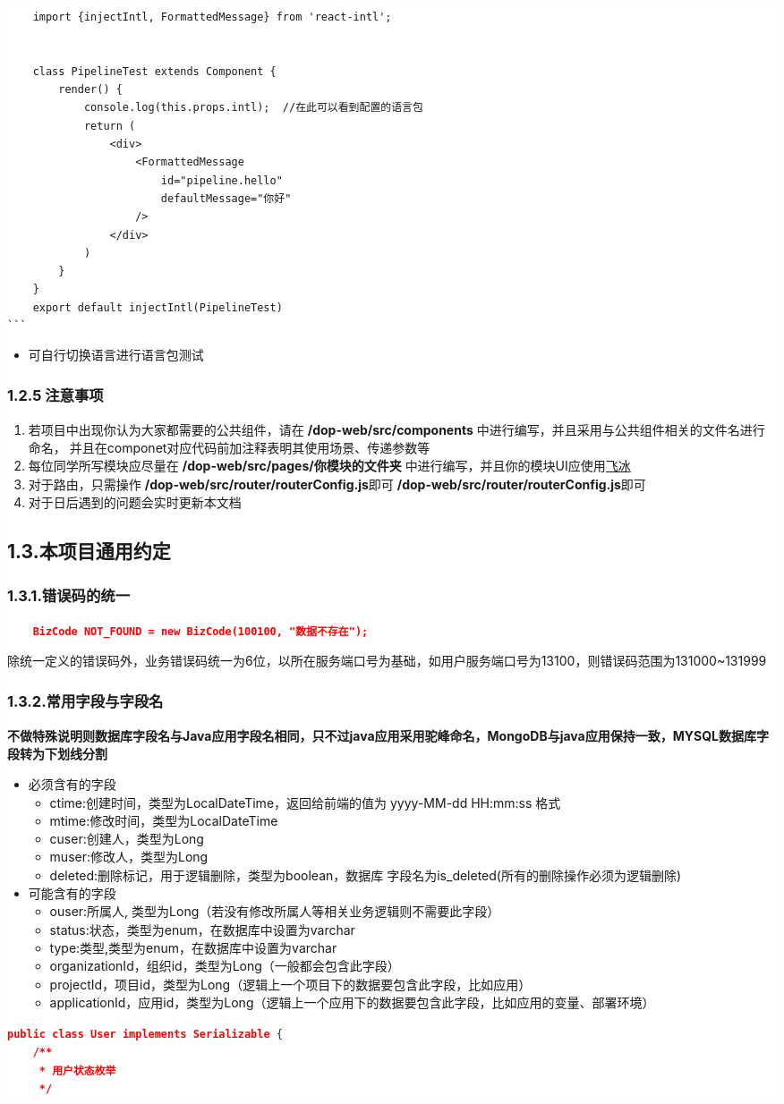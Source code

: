         import {injectIntl, FormattedMessage} from 'react-intl';
        
        
        class PipelineTest extends Component {
            render() {
                console.log(this.props.intl);  //在此可以看到配置的语言包
                return (
                    <div>
                        <FormattedMessage
                            id="pipeline.hello"
                            defaultMessage="你好"
                        />
                    </div>
                )
            }
        }
        export default injectIntl(PipelineTest)
    ```
* 可自行切换语言进行语言包测试
    

### 1.2.5 注意事项

1. 若项目中出现你认为大家都需要的公共组件，请在
**/dop-web/src/components**
中进行编写，并且采用与公共组件相关的文件名进行命名，
并且在componet对应代码前加注释表明其使用场景、传递参数等
2. 每位同学所写模块应尽量在
**/dop-web/src/pages/你模块的文件夹**
中进行编写，并且你的模块UI应使用[飞冰](https://alibaba.github.io/ice/)
3. 对于路由，只需操作
**/dop-web/src/router/routerConfig.js**即可
**/dop-web/src/router/routerConfig.js**即可
4. 对于日后遇到的问题会实时更新本文档

## 1.3.本项目通用约定

### 1.3.1.错误码的统一

```json
    BizCode NOT_FOUND = new BizCode(100100, "数据不存在");
```

除统一定义的错误码外，业务错误码统一为6位，以所在服务端口号为基础，如用户服务端口号为13100，则错误码范围为131000~131999

### 1.3.2.常用字段与字段名

**不做特殊说明则数据库字段名与Java应用字段名相同，只不过java应用采用驼峰命名，MongoDB与java应用保持一致，MYSQL数据库字段转为下划线分割**
* 必须含有的字段
    * ctime:创建时间，类型为LocalDateTime，返回给前端的值为 yyyy-MM-dd HH:mm:ss 格式
    * mtime:修改时间，类型为LocalDateTime
    * cuser:创建人，类型为Long
    * muser:修改人，类型为Long
    * deleted:删除标记，用于逻辑删除，类型为boolean，数据库 字段名为is_deleted(所有的删除操作必须为逻辑删除)
* 可能含有的字段
    * ouser:所属人, 类型为Long（若没有修改所属人等相关业务逻辑则不需要此字段）
    * status:状态，类型为enum，在数据库中设置为varchar
    * type:类型,类型为enum，在数据库中设置为varchar
    * organizationId，组织id，类型为Long（一般都会包含此字段）
    * projectId，项目id，类型为Long（逻辑上一个项目下的数据要包含此字段，比如应用）
    * applicationId，应用id，类型为Long（逻辑上一个应用下的数据要包含此字段，比如应用的变量、部署环境）
```json
public class User implements Serializable {
    /**
     * 用户状态枚举
     */
```